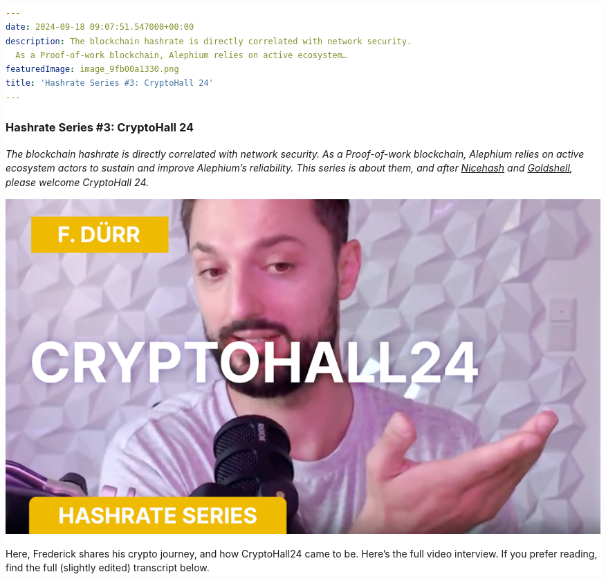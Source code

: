 ```yaml
---
date: 2024-09-18 09:07:51.547000+00:00
description: The blockchain hashrate is directly correlated with network security.
  As a Proof-of-work blockchain, Alephium relies on active ecosystem…
featuredImage: image_9fb00a1330.png
title: 'Hashrate Series #3: CryptoHall 24'
---
```


### Hashrate Series \#3: CryptoHall 24

_The blockchain hashrate is directly correlated with network security. As a Proof-of-work blockchain, Alephium relies on active ecosystem actors to sustain and improve Alephium’s reliability. This series is about them, and after_ <a href="https://medium.com/@alephium/hashrate-series-1-nicehash-ee0936adf899" class="markup--anchor markup--p-anchor" data-href="https://medium.com/@alephium/hashrate-series-1-nicehash-ee0936adf899" target="_blank"><em>Nicehash</em></a> _and_ <a href="https://medium.com/@alephium/hashrate-series-2-goldshell-93cc51a86640" class="markup--anchor markup--p-anchor" data-href="https://medium.com/@alephium/hashrate-series-2-goldshell-93cc51a86640" target="_blank"><em>Goldshell</em></a>_, please welcome CryptoHall 24._

![](image_9fb00a1330.png)

Here, Frederick shares his crypto journey, and how CryptoHall24 came to be. Here’s the full video interview. If you prefer reading, find the full (slightly edited) transcript below.

<figure id="d2f0" class="graf graf--figure graf--iframe graf-after--p">
